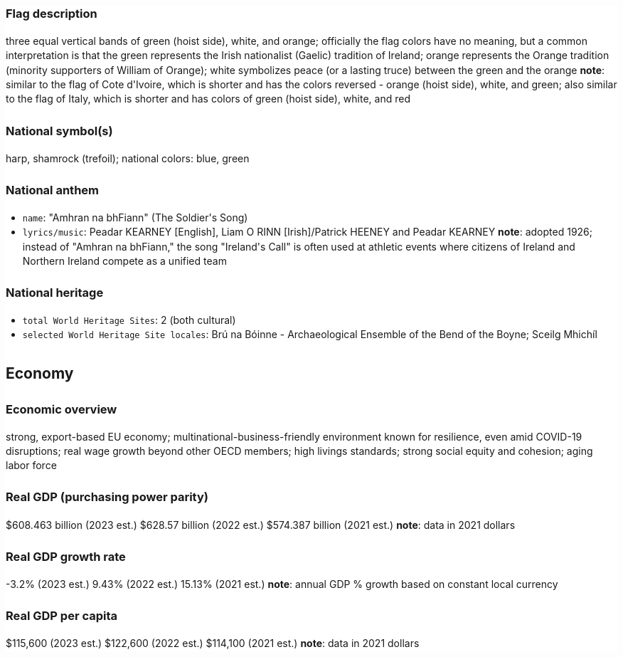 ### Flag description
three equal vertical bands of green (hoist side), white, and orange; officially the flag colors have no meaning, but a common interpretation is that the green represents the Irish nationalist (Gaelic) tradition of Ireland; orange represents the Orange tradition (minority supporters of William of Orange); white symbolizes peace (or a lasting truce) between the green and the orange
**note**:  similar to the flag of Cote d'Ivoire, which is shorter and has the colors reversed - orange (hoist side), white, and green; also similar to the flag of Italy, which is shorter and has colors of green (hoist side), white, and red

### National symbol(s)
harp, shamrock (trefoil); national colors: blue, green

### National anthem
- `name`: "Amhran na bhFiann" (The Soldier's Song)
- `lyrics/music`: Peadar KEARNEY [English], Liam O RINN [Irish]/Patrick HEENEY and Peadar KEARNEY
**note**:  adopted 1926; instead of "Amhran na bhFiann," the song "Ireland's Call" is often used at athletic events where citizens of Ireland and Northern Ireland compete as a unified team

### National heritage
- `total World Heritage Sites`: 2 (both cultural)
- `selected World Heritage Site locales`: Brú na Bóinne - Archaeological Ensemble of the Bend of the Boyne; Sceilg Mhichíl

## Economy

### Economic overview
strong, export-based EU economy; multinational-business-friendly environment known for resilience, even amid COVID-19 disruptions; real wage growth beyond other OECD members; high livings standards; strong social equity and cohesion; aging labor force

### Real GDP (purchasing power parity)
$608.463 billion (2023 est.)
$628.57 billion (2022 est.)
$574.387 billion (2021 est.)
**note**: data in 2021 dollars

### Real GDP growth rate
-3.2% (2023 est.)
9.43% (2022 est.)
15.13% (2021 est.)
**note**: annual GDP % growth based on constant local currency

### Real GDP per capita
$115,600 (2023 est.)
$122,600 (2022 est.)
$114,100 (2021 est.)
**note**: data in 2021 dollars
